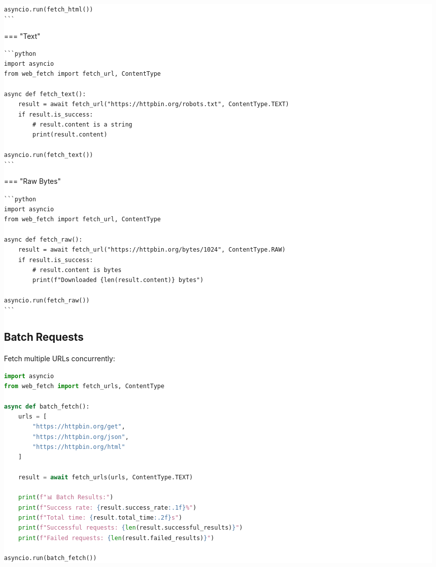     asyncio.run(fetch_html())
    ```

=== "Text"

    ```python
    import asyncio
    from web_fetch import fetch_url, ContentType

    async def fetch_text():
        result = await fetch_url("https://httpbin.org/robots.txt", ContentType.TEXT)
        if result.is_success:
            # result.content is a string
            print(result.content)

    asyncio.run(fetch_text())
    ```

=== "Raw Bytes"

    ```python
    import asyncio
    from web_fetch import fetch_url, ContentType

    async def fetch_raw():
        result = await fetch_url("https://httpbin.org/bytes/1024", ContentType.RAW)
        if result.is_success:
            # result.content is bytes
            print(f"Downloaded {len(result.content)} bytes")

    asyncio.run(fetch_raw())
    ```

## Batch Requests

Fetch multiple URLs concurrently:

```python
import asyncio
from web_fetch import fetch_urls, ContentType

async def batch_fetch():
    urls = [
        "https://httpbin.org/get",
        "https://httpbin.org/json",
        "https://httpbin.org/html"
    ]
    
    result = await fetch_urls(urls, ContentType.TEXT)
    
    print(f"📊 Batch Results:")
    print(f"Success rate: {result.success_rate:.1f}%")
    print(f"Total time: {result.total_time:.2f}s")
    print(f"Successful requests: {len(result.successful_results)}")
    print(f"Failed requests: {len(result.failed_results)}")

asyncio.run(batch_fetch())
```

